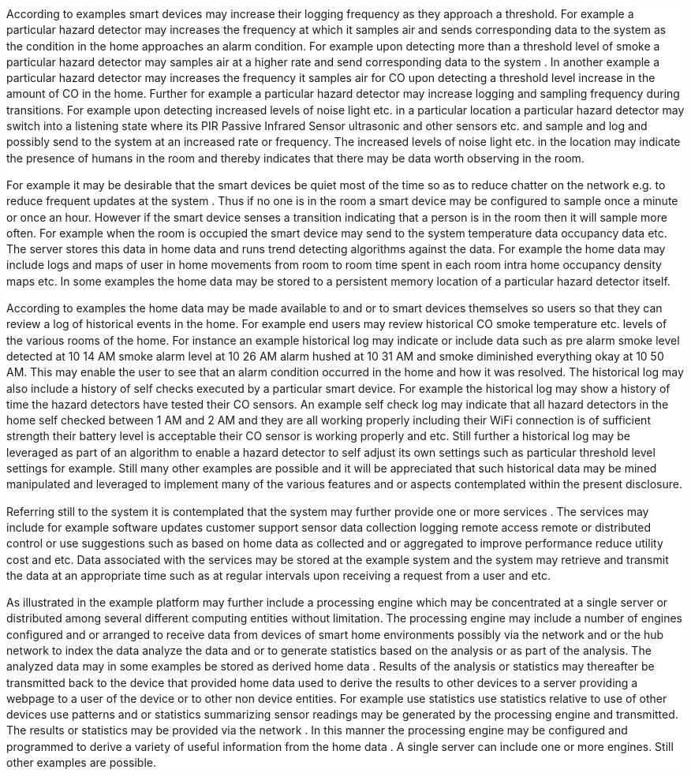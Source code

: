 According to examples smart devices may increase their logging frequency as they approach a threshold. For example a particular hazard detector may increases the frequency at which it samples air and sends corresponding data to the system as the condition in the home approaches an alarm condition. For example upon detecting more than a threshold level of smoke a particular hazard detector may samples air at a higher rate and send corresponding data to the system . In another example a particular hazard detector may increases the frequency it samples air for CO upon detecting a threshold level increase in the amount of CO in the home. Further for example a particular hazard detector may increase logging and sampling frequency during transitions. For example upon detecting increased levels of noise light etc. in a particular location a particular hazard detector may switch into a listening state where its PIR Passive Infrared Sensor ultrasonic and other sensors etc. and sample and log and possibly send to the system at an increased rate or frequency. The increased levels of noise light etc. in the location may indicate the presence of humans in the room and thereby indicates that there may be data worth observing in the room.

For example it may be desirable that the smart devices be quiet most of the time so as to reduce chatter on the network e.g. to reduce frequent updates at the system . Thus if no one is in the room a smart device may be configured to sample once a minute or once an hour. However if the smart device senses a transition indicating that a person is in the room then it will sample more often. For example when the room is occupied the smart device may send to the system temperature data occupancy data etc. The server stores this data in home data and runs trend detecting algorithms against the data. For example the home data may include logs and maps of user in home movements from room to room time spent in each room intra home occupancy density maps etc. In some examples the home data may be stored to a persistent memory location of a particular hazard detector itself.

According to examples the home data may be made available to and or to smart devices themselves so users so that they can review a log of historical events in the home. For example end users may review historical CO smoke temperature etc. levels of the various rooms of the home. For instance an example historical log may indicate or include data such as pre alarm smoke level detected at 10 14 AM smoke alarm level at 10 26 AM alarm hushed at 10 31 AM and smoke diminished everything okay at 10 50 AM. This may enable the user to see that an alarm condition occurred in the home and how it was resolved. The historical log may also include a history of self checks executed by a particular smart device. For example the historical log may show a history of time the hazard detectors have tested their CO sensors. An example self check log may indicate that all hazard detectors in the home self checked between 1 AM and 2 AM and they are all working properly including their WiFi connection is of sufficient strength their battery level is acceptable their CO sensor is working properly and etc. Still further a historical log may be leveraged as part of an algorithm to enable a hazard detector to self adjust its own settings such as particular threshold level settings for example. Still many other examples are possible and it will be appreciated that such historical data may be mined manipulated and leveraged to implement many of the various features and or aspects contemplated within the present disclosure.

Referring still to the system it is contemplated that the system may further provide one or more services . The services may include for example software updates customer support sensor data collection logging remote access remote or distributed control or use suggestions such as based on home data as collected and or aggregated to improve performance reduce utility cost and etc. Data associated with the services may be stored at the example system and the system may retrieve and transmit the data at an appropriate time such as at regular intervals upon receiving a request from a user and etc.

As illustrated in the example platform may further include a processing engine which may be concentrated at a single server or distributed among several different computing entities without limitation. The processing engine may include a number of engines configured and or arranged to receive data from devices of smart home environments possibly via the network and or the hub network to index the data analyze the data and or to generate statistics based on the analysis or as part of the analysis. The analyzed data may in some examples be stored as derived home data . Results of the analysis or statistics may thereafter be transmitted back to the device that provided home data used to derive the results to other devices to a server providing a webpage to a user of the device or to other non device entities. For example use statistics use statistics relative to use of other devices use patterns and or statistics summarizing sensor readings may be generated by the processing engine and transmitted. The results or statistics may be provided via the network . In this manner the processing engine may be configured and programmed to derive a variety of useful information from the home data . A single server can include one or more engines. Still other examples are possible.
